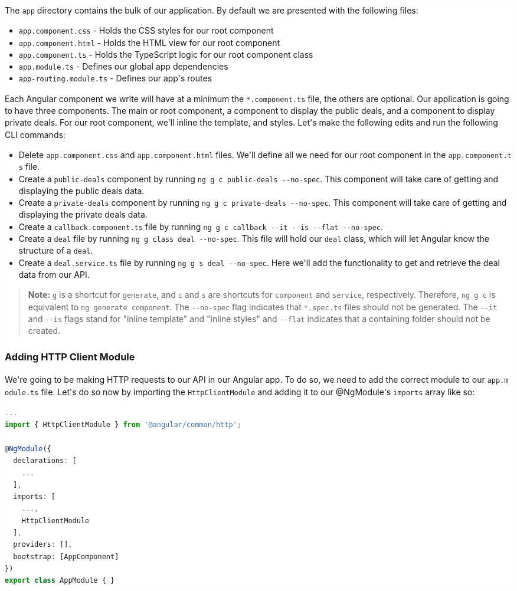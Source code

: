 The `app` directory contains the bulk of our application. By default we are presented with the following files:

* `app.component.css` - Holds the CSS styles for our root component
* `app.component.html` - Holds the HTML view for our root component
* `app.component.ts` - Holds the TypeScript logic for our root component class
* `app.module.ts` - Defines our global app dependencies
* `app-routing.module.ts` - Defines our app's routes

Each Angular component we write will have at a minimum the `*.component.ts` file, the others are optional. Our application is going to have three components. The main or root component, a component to display the public deals, and a component to display private deals. For our root component, we'll inline the template, and styles. Let's make the following edits and run the following CLI commands:

* Delete `app.component.css` and `app.component.html` files. We'll define all we need for our root component in the `app.component.ts` file.
* Create a `public-deals` component by running `ng g c public-deals --no-spec`. This component will take care of getting and displaying the public deals data.
* Create a `private-deals` component by running `ng g c private-deals --no-spec`. This component will take care of getting and displaying the private deals data.
* Create a `callback.component.ts` file by running `ng g c callback --it --is --flat --no-spec`.
* Create a `deal` file by running `ng g class deal --no-spec`. This file will hold our `deal` class, which will let Angular know the structure of a `deal`.
* Create a `deal.service.ts` file by running `ng g s deal --no-spec`. Here we'll add the functionality to get and retrieve the deal data from our API.

> **Note:** `g` is a shortcut for `generate`, and `c` and `s` are shortcuts for `component` and `service`, respectively. Therefore, `ng g c` is equivalent to `ng generate component`. The `--no-spec` flag indicates that `*.spec.ts` files should not be generated. The `--it` and `--is` flags stand for "inline template" and "inline styles" and `--flat` indicates that a containing folder should not be created.

### Adding HTTP Client Module

We're going to be making HTTP requests to our API in our Angular app. To do so, we need to add the correct module to our `app.module.ts` file. Let's do so now by importing the `HttpClientModule` and adding it to our @NgModule's `imports` array like so:

```typescript
...
import { HttpClientModule } from '@angular/common/http';

@NgModule({
  declarations: [
    ...
  ],
  imports: [
    ...,
    HttpClientModule
  ],
  providers: [],
  bootstrap: [AppComponent]
})
export class AppModule { }
```
